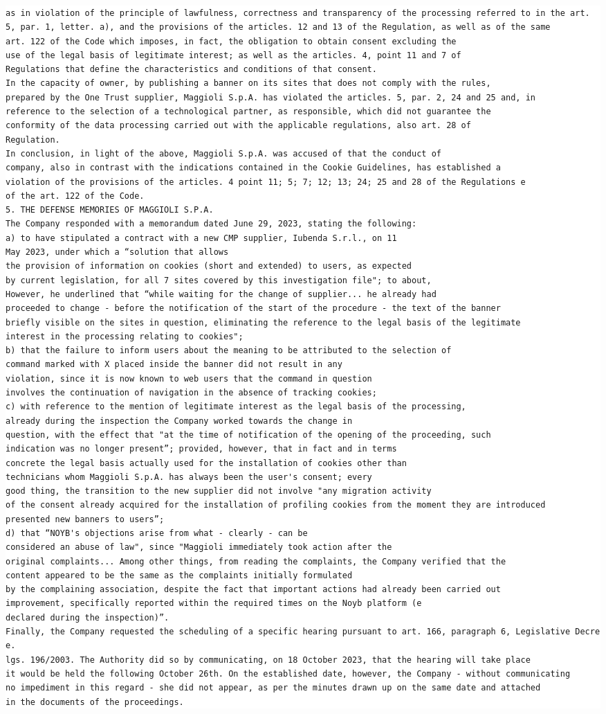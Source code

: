 ```
as in violation of the principle of lawfulness, correctness and transparency of the processing referred to in the art.
5, par. 1, letter. a), and the provisions of the articles. 12 and 13 of the Regulation, as well as of the same
art. 122 of the Code which imposes, in fact, the obligation to obtain consent excluding the
use of the legal basis of legitimate interest; as well as the articles. 4, point 11 and 7 of
Regulations that define the characteristics and conditions of that consent.
In the capacity of owner, by publishing a banner on its sites that does not comply with the rules,
prepared by the One Trust supplier, Maggioli S.p.A. has violated the articles. 5, par. 2, 24 and 25 and, in
reference to the selection of a technological partner, as responsible, which did not guarantee the
conformity of the data processing carried out with the applicable regulations, also art. 28 of
Regulation.
In conclusion, in light of the above, Maggioli S.p.A. was accused of that the conduct of
company, also in contrast with the indications contained in the Cookie Guidelines, has established a
violation of the provisions of the articles. 4 point 11; 5; 7; 12; 13; 24; 25 and 28 of the Regulations e
of the art. 122 of the Code.
5. THE DEFENSE MEMORIES OF MAGGIOLI S.P.A.
The Company responded with a memorandum dated June 29, 2023, stating the following:
a) to have stipulated a contract with a new CMP supplier, Iubenda S.r.l., on 11
May 2023, under which a “solution that allows
the provision of information on cookies (short and extended) to users, as expected
by current legislation, for all 7 sites covered by this investigation file"; to about,
However, he underlined that “while waiting for the change of supplier... he already had
proceeded to change - before the notification of the start of the procedure - the text of the banner
briefly visible on the sites in question, eliminating the reference to the legal basis of the legitimate
interest in the processing relating to cookies";
b) that the failure to inform users about the meaning to be attributed to the selection of
command marked with X placed inside the banner did not result in any
violation, since it is now known to web users that the command in question
involves the continuation of navigation in the absence of tracking cookies;
c) with reference to the mention of legitimate interest as the legal basis of the processing,
already during the inspection the Company worked towards the change in
question, with the effect that "at the time of notification of the opening of the proceeding, such
indication was no longer present”; provided, however, that in fact and in terms
concrete the legal basis actually used for the installation of cookies other than
technicians whom Maggioli S.p.A. has always been the user's consent; every
good thing, the transition to the new supplier did not involve "any migration activity
of the consent already acquired for the installation of profiling cookies from the moment they are introduced
presented new banners to users”;
d) that “NOYB's objections arise from what - clearly - can be
considered an abuse of law", since "Maggioli immediately took action after the
original complaints... Among other things, from reading the complaints, the Company verified that the
content appeared to be the same as the complaints initially formulated
by the complaining association, despite the fact that important actions had already been carried out
improvement, specifically reported within the required times on the Noyb platform (e
declared during the inspection)”.
Finally, the Company requested the scheduling of a specific hearing pursuant to art. 166, paragraph 6, Legislative Decree.
lgs. 196/2003. The Authority did so by communicating, on 18 October 2023, that the hearing will take place
it would be held the following October 26th. On the established date, however, the Company - without communicating
no impediment in this regard - she did not appear, as per the minutes drawn up on the same date and attached
in the documents of the proceedings.
```